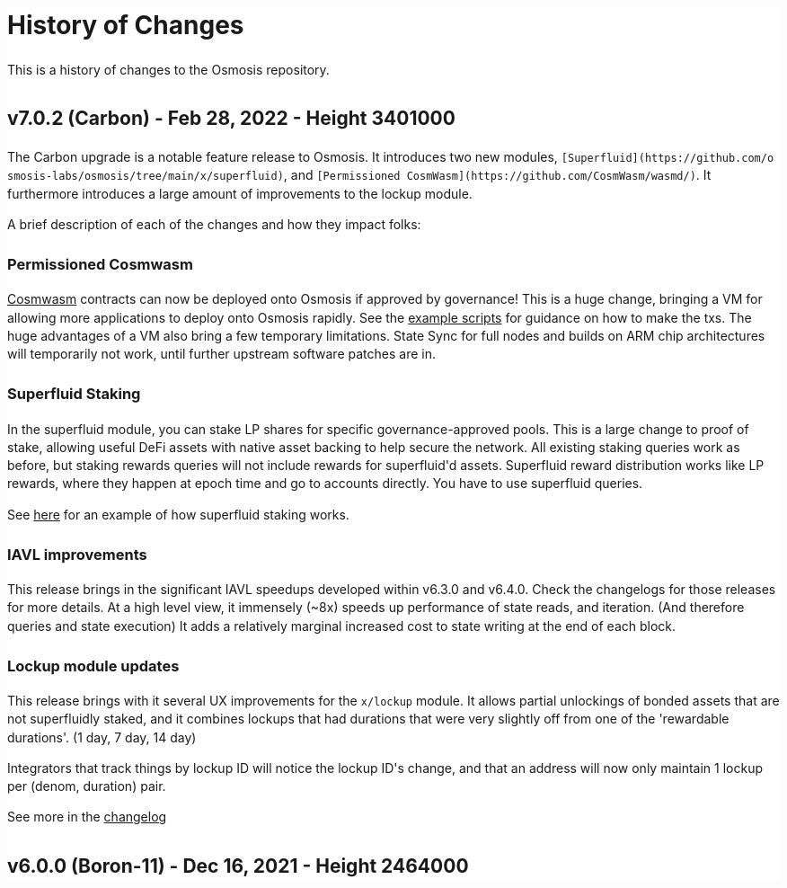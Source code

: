 # History of Changes

This is a history of changes to the Osmosis repository.

## v7.0.2 (Carbon) - Feb 28, 2022 - Height 3401000

The Carbon upgrade is a notable feature release to Osmosis. It introduces two new modules, `[Superfluid](https://github.com/osmosis-labs/osmosis/tree/main/x/superfluid)`, and `[Permissioned CosmWasm](https://github.com/CosmWasm/wasmd/)`. It furthermore introduces a large amount of improvements to the lockup module.

A brief description of each of the changes and how they impact folks:

### Permissioned Cosmwasm

[Cosmwasm](https://docs.cosmwasm.com/docs/1.0/) contracts can now be deployed onto Osmosis if approved by governance! This is a huge change, bringing a VM for allowing more applications to deploy onto Osmosis rapidly. See the [example scripts]() for guidance on how to make the txs.
The huge advantages of a VM also bring a few temporary limitations. State Sync for full nodes and builds on ARM chip architectures will temporarily not work, until further upstream software patches are in.

### Superfluid Staking

In the superfluid module, you can stake LP shares for specific governance-approved pools. This is a large change to proof of stake, allowing useful DeFi assets with native asset backing to help secure the network. All existing staking queries work as before, but staking rewards queries will not include rewards for superfluid'd assets. Superfluid reward distribution works like LP rewards, where they happen at epoch time and go to accounts directly. You have to use superfluid queries.

See [here](https://github.com/osmosis-labs/osmosis/tree/main/x/superfluid) for an example of how superfluid staking works.

### IAVL improvements

This release brings in the significant IAVL speedups developed within v6.3.0 and v6.4.0. Check the changelogs for those releases for more details. At a high level view, it immensely (~8x) speeds up performance of state reads, and iteration. (And therefore queries and state execution) It adds a relatively marginal increased cost to state writing at the end of each block.

### Lockup module updates

This release brings with it several UX improvements for the `x/lockup` module. It allows partial unlockings of bonded assets that are not superfluidly staked, and it combines lockups that had durations that were very slightly off from one of the 'rewardable durations'. (1 day, 7 day, 14 day)

Integrators that track things by lockup ID will notice the lockup ID's change, and that an address will now only maintain 1 lockup per (denom, duration) pair.

See more in the [changelog](https://github.com/osmosis-labs/osmosis/blob/v7.0.2/CHANGELOG.md)


## v6.0.0 (Boron-11) - Dec 16, 2021 - Height 2464000
